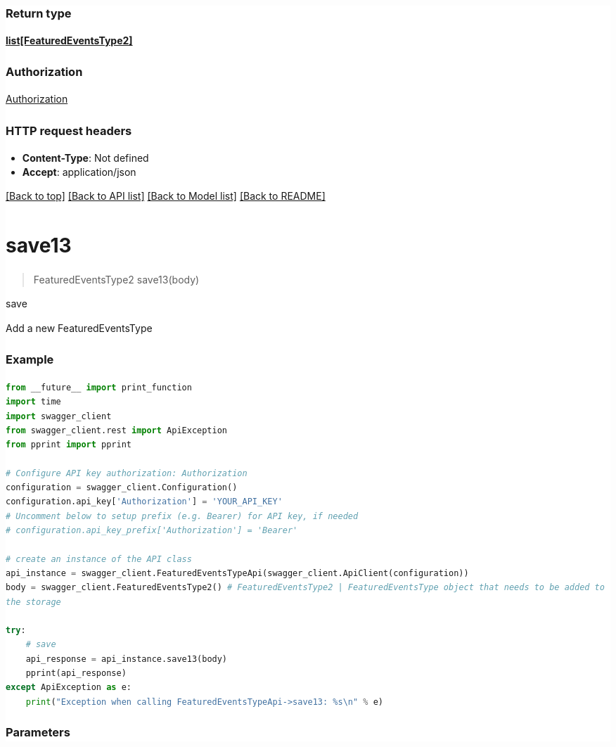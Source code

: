 ### Return type

[**list[FeaturedEventsType2]**](FeaturedEventsType2.md)

### Authorization

[Authorization](../README.md#Authorization)

### HTTP request headers

 - **Content-Type**: Not defined
 - **Accept**: application/json

[[Back to top]](#) [[Back to API list]](../README.md#documentation-for-api-endpoints) [[Back to Model list]](../README.md#documentation-for-models) [[Back to README]](../README.md)

# **save13**
> FeaturedEventsType2 save13(body)

save

Add a new FeaturedEventsType

### Example
```python
from __future__ import print_function
import time
import swagger_client
from swagger_client.rest import ApiException
from pprint import pprint

# Configure API key authorization: Authorization
configuration = swagger_client.Configuration()
configuration.api_key['Authorization'] = 'YOUR_API_KEY'
# Uncomment below to setup prefix (e.g. Bearer) for API key, if needed
# configuration.api_key_prefix['Authorization'] = 'Bearer'

# create an instance of the API class
api_instance = swagger_client.FeaturedEventsTypeApi(swagger_client.ApiClient(configuration))
body = swagger_client.FeaturedEventsType2() # FeaturedEventsType2 | FeaturedEventsType object that needs to be added to the storage

try:
    # save
    api_response = api_instance.save13(body)
    pprint(api_response)
except ApiException as e:
    print("Exception when calling FeaturedEventsTypeApi->save13: %s\n" % e)
```

### Parameters
